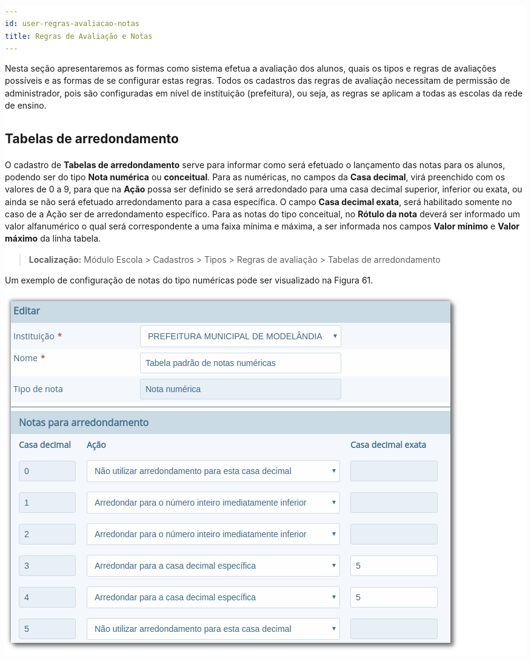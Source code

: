 ```yaml
---
id: user-regras-avaliacao-notas
title: Regras de Avaliação e Notas
---
```


Nesta seção apresentaremos as formas como sistema efetua a avaliação dos alunos, quais os tipos e regras de avaliações possíveis e as formas de se configurar estas regras. Todos os cadastros das regras de avaliação necessitam de permissão de administrador, pois são configuradas em nível de instituição (prefeitura), ou seja, as regras se aplicam a todas as escolas da rede de ensino.

## Tabelas de arredondamento

O cadastro de **Tabelas de arredondamento** serve para informar como será efetuado o lançamento das notas para os alunos, podendo ser do tipo **Nota numérica** ou **conceitual**. Para as numéricas, no campos da **Casa decimal**, virá preenchido com os valores de 0 a 9, para que na **Ação** possa ser definido se será arredondado para uma casa decimal superior, inferior ou exata, ou ainda se não será efetuado arredondamento para a casa específica. O campo **Casa decimal exata**, será habilitado somente no caso de a Ação ser de arredondamento específico.
Para as notas do tipo conceitual, no **Rótulo da nota** deverá ser informado um valor alfanumérico o qual será correspondente a uma faixa mínima e máxima, a ser informada nos campos **Valor mínimo** e **Valor máximo** da linha tabela.

> **Localização:** Módulo Escola > Cadastros > Tipos > Regras de avaliação > Tabelas de arredondamento

Um exemplo de configuração de notas do tipo numéricas pode ser visualizado na Figura 61.

![Formulário para edição de tabela de arredondamento, com duas seções, como "Editar" e "Notas para arredondamento, sendo que na seção "Editar", com os campos "Instituição", "Nome" e "Tipo de nota" e na seção "Notas para arredondamento", com as colunas "Casa decimal", "Ação" e "Casa decimal exata"](../img/user-docs/user-figura-59-parcial-tabela-arredondamento.png)
